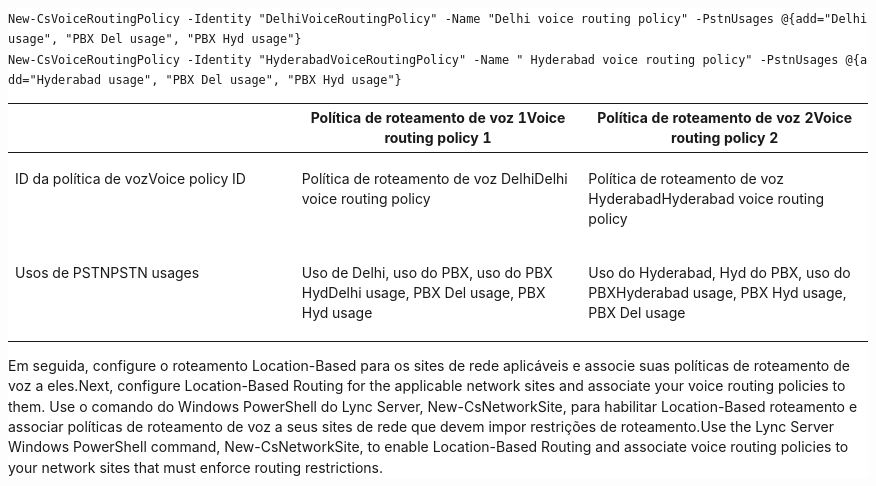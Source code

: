     New-CsVoiceRoutingPolicy -Identity "DelhiVoiceRoutingPolicy" -Name "Delhi voice routing policy" -PstnUsages @{add="Delhi usage", "PBX Del usage", "PBX Hyd usage"}
    New-CsVoiceRoutingPolicy -Identity "HyderabadVoiceRoutingPolicy" -Name " Hyderabad voice routing policy" -PstnUsages @{add="Hyderabad usage", "PBX Del usage", "PBX Hyd usage"}


<table>
<colgroup>
<col style="width: 33%" />
<col style="width: 33%" />
<col style="width: 33%" />
</colgroup>
<thead>
<tr class="header">
<th></th>
<th><span data-ttu-id="34d50-119">Política de roteamento de voz 1</span><span class="sxs-lookup"><span data-stu-id="34d50-119">Voice routing policy 1</span></span></th>
<th><span data-ttu-id="34d50-120">Política de roteamento de voz 2</span><span class="sxs-lookup"><span data-stu-id="34d50-120">Voice routing policy 2</span></span></th>
</tr>
</thead>
<tbody>
<tr class="odd">
<td><p><span data-ttu-id="34d50-121">ID da política de voz</span><span class="sxs-lookup"><span data-stu-id="34d50-121">Voice policy ID</span></span></p></td>
<td><p><span data-ttu-id="34d50-122">Política de roteamento de voz Delhi</span><span class="sxs-lookup"><span data-stu-id="34d50-122">Delhi voice routing policy</span></span></p></td>
<td><p><span data-ttu-id="34d50-123">Política de roteamento de voz Hyderabad</span><span class="sxs-lookup"><span data-stu-id="34d50-123">Hyderabad voice routing policy</span></span></p></td>
</tr>
<tr class="even">
<td><p><span data-ttu-id="34d50-124">Usos de PSTN</span><span class="sxs-lookup"><span data-stu-id="34d50-124">PSTN usages</span></span></p></td>
<td><p><span data-ttu-id="34d50-125">Uso de Delhi, uso do PBX, uso do PBX Hyd</span><span class="sxs-lookup"><span data-stu-id="34d50-125">Delhi usage, PBX Del usage, PBX Hyd usage</span></span></p></td>
<td><p><span data-ttu-id="34d50-126">Uso do Hyderabad, Hyd do PBX, uso do PBX</span><span class="sxs-lookup"><span data-stu-id="34d50-126">Hyderabad usage, PBX Hyd usage, PBX Del usage</span></span></p></td>
</tr>
</tbody>
</table>

  

<span data-ttu-id="34d50-127">Em seguida, configure o roteamento Location-Based para os sites de rede aplicáveis e associe suas políticas de roteamento de voz a eles.</span><span class="sxs-lookup"><span data-stu-id="34d50-127">Next, configure Location-Based Routing for the applicable network sites and associate your voice routing policies to them.</span></span> <span data-ttu-id="34d50-128">Use o comando do Windows PowerShell do Lync Server, New-CsNetworkSite, para habilitar Location-Based roteamento e associar políticas de roteamento de voz a seus sites de rede que devem impor restrições de roteamento.</span><span class="sxs-lookup"><span data-stu-id="34d50-128">Use the Lync Server Windows PowerShell command, New-CsNetworkSite, to enable Location-Based Routing and associate voice routing policies to your network sites that must enforce routing restrictions.</span></span>
